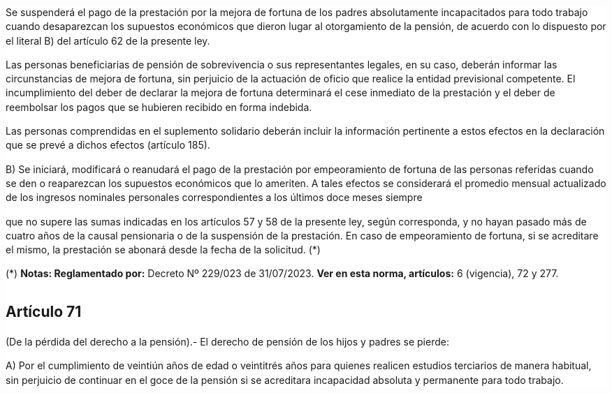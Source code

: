 Se suspenderá el pago de la prestación por la mejora de fortuna de
los
padres absolutamente incapacitados para todo trabajo cuando
desaparezcan los supuestos económicos que dieron lugar al
otorgamiento
de la pensión, de acuerdo con lo dispuesto por el literal B) del
artículo 62 de la presente ley.

Las personas beneficiarias de pensión de sobrevivencia o sus
representantes legales, en su caso, deberán informar las
circunstancias de mejora de fortuna, sin perjuicio de la actuación
de
oficio que realice la entidad previsional competente. El
incumplimiento del deber de declarar la mejora de fortuna
determinará
el cese inmediato de la prestación y el deber de reembolsar los
pagos
que se hubieren recibido en forma indebida.

Las personas comprendidas en el suplemento solidario deberán
incluir
la información pertinente a estos efectos en la declaración que se
prevé a dichos efectos (artículo 185).

B) Se iniciará, modificará o reanudará el pago de la prestación por
empeoramiento de fortuna de las personas referidas cuando se den o
reaparezcan los supuestos económicos que lo ameriten. A tales
efectos
se considerará el promedio mensual actualizado de los ingresos
nominales personales correspondientes a los últimos doce meses
siempre


que no supere las sumas indicadas en los artículos 57 y 58 de la
presente ley, según corresponda, y no hayan pasado más de cuatro
años
de la causal pensionaria o de la suspensión de la prestación. En
caso
de empeoramiento de fortuna, si se acreditare el mismo, la
prestación
se abonará desde la fecha de la solicitud. (*)

(*) **Notas:
Reglamentado por:** Decreto Nº 229/023 de 31/07/2023.
**Ver en esta norma, artículos:** 6 (vigencia), 72 y 277.

## Artículo 71

(De la pérdida del derecho a la pensión).- El derecho de pensión de
los hijos y padres se pierde:

A) Por el cumplimiento de veintiún años de edad o veintitrés años para
quienes realicen estudios terciarios de manera habitual, sin
perjuicio
de continuar en el goce de la pensión si se acreditara incapacidad
absoluta y permanente para todo trabajo.
